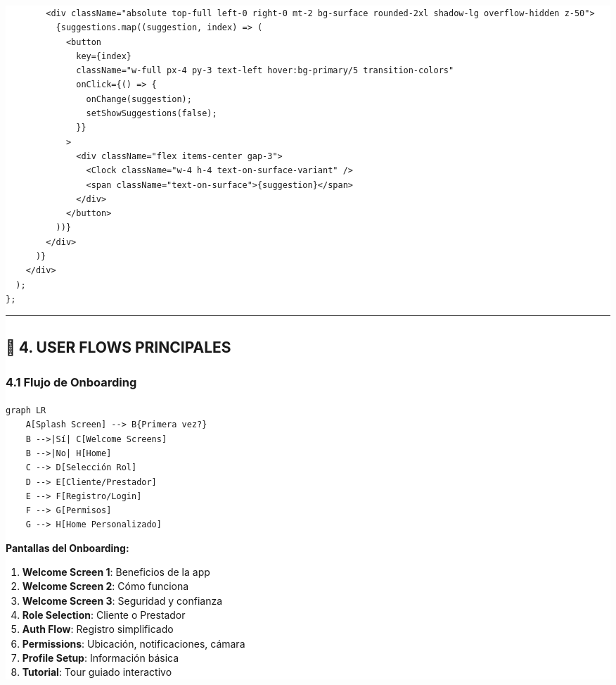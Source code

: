 ```tsx
        <div className="absolute top-full left-0 right-0 mt-2 bg-surface rounded-2xl shadow-lg overflow-hidden z-50">
          {suggestions.map((suggestion, index) => (
            <button
              key={index}
              className="w-full px-4 py-3 text-left hover:bg-primary/5 transition-colors"
              onClick={() => {
                onChange(suggestion);
                setShowSuggestions(false);
              }}
            >
              <div className="flex items-center gap-3">
                <Clock className="w-4 h-4 text-on-surface-variant" />
                <span className="text-on-surface">{suggestion}</span>
              </div>
            </button>
          ))}
        </div>
      )}
    </div>
  );
};
```

---

## 📱 4. USER FLOWS PRINCIPALES

### 4.1 Flujo de Onboarding

```mermaid
graph LR
    A[Splash Screen] --> B{Primera vez?}
    B -->|Sí| C[Welcome Screens]
    B -->|No| H[Home]
    C --> D[Selección Rol]
    D --> E[Cliente/Prestador]
    E --> F[Registro/Login]
    F --> G[Permisos]
    G --> H[Home Personalizado]
```

**Pantallas del Onboarding:**
1. **Welcome Screen 1**: Beneficios de la app
2. **Welcome Screen 2**: Cómo funciona
3. **Welcome Screen 3**: Seguridad y confianza
4. **Role Selection**: Cliente o Prestador
5. **Auth Flow**: Registro simplificado
6. **Permissions**: Ubicación, notificaciones, cámara
7. **Profile Setup**: Información básica
8. **Tutorial**: Tour guiado interactivo
